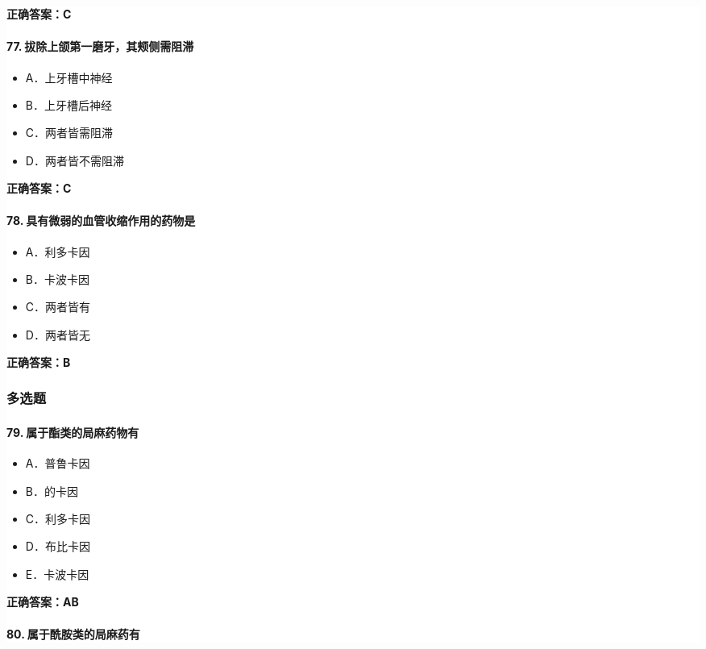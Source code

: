 **正确答案：C**







#### 77. 拔除上颌第一磨牙，其颊侧需阻滞

* A．上牙槽中神经

* B．上牙槽后神经

* C．两者皆需阻滞

* D．两者皆不需阻滞

**正确答案：C**







#### 78. 具有微弱的血管收缩作用的药物是

* A．利多卡因

* B．卡波卡因

* C．两者皆有

* D．两者皆无

**正确答案：B**











### 多选题

#### 79. 属于酯类的局麻药物有

* A．普鲁卡因

* B．的卡因

* C．利多卡因

* D．布比卡因

* E．卡波卡因

**正确答案：AB**







#### 80. 属于酰胺类的局麻药有
